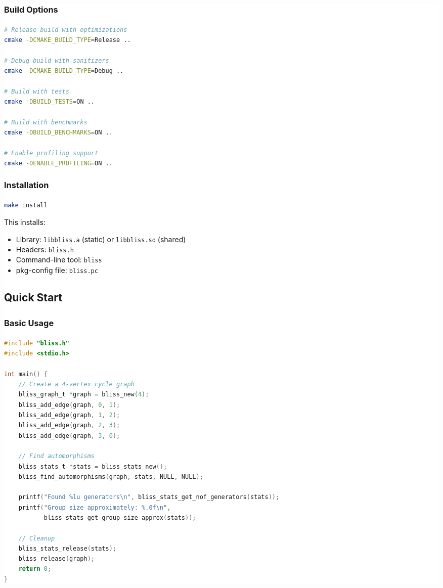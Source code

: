### Build Options

```bash
# Release build with optimizations
cmake -DCMAKE_BUILD_TYPE=Release ..

# Debug build with sanitizers
cmake -DCMAKE_BUILD_TYPE=Debug ..

# Build with tests
cmake -DBUILD_TESTS=ON ..

# Build with benchmarks
cmake -DBUILD_BENCHMARKS=ON ..

# Enable profiling support
cmake -DENABLE_PROFILING=ON ..
```

### Installation

```bash
make install
```

This installs:
- Library: `libbliss.a` (static) or `libbliss.so` (shared)
- Headers: `bliss.h`
- Command-line tool: `bliss`
- pkg-config file: `bliss.pc`

## Quick Start

### Basic Usage

```c
#include "bliss.h"
#include <stdio.h>

int main() {
    // Create a 4-vertex cycle graph
    bliss_graph_t *graph = bliss_new(4);
    bliss_add_edge(graph, 0, 1);
    bliss_add_edge(graph, 1, 2);
    bliss_add_edge(graph, 2, 3);
    bliss_add_edge(graph, 3, 0);
    
    // Find automorphisms
    bliss_stats_t *stats = bliss_stats_new();
    bliss_find_automorphisms(graph, stats, NULL, NULL);
    
    printf("Found %lu generators\n", bliss_stats_get_nof_generators(stats));
    printf("Group size approximately: %.0f\n", 
           bliss_stats_get_group_size_approx(stats));
    
    // Cleanup
    bliss_stats_release(stats);
    bliss_release(graph);
    return 0;
}
```

